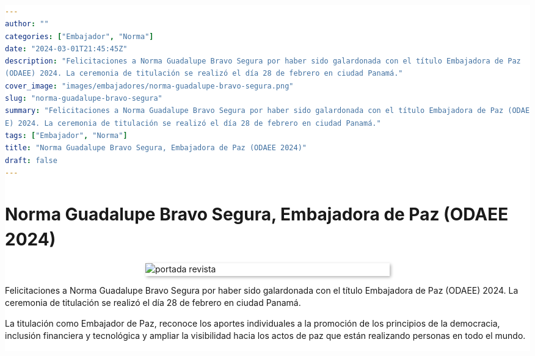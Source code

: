 ```yaml
---
author: ""
categories: ["Embajador", "Norma"]
date: "2024-03-01T21:45:45Z"
description: "Felicitaciones a Norma Guadalupe Bravo Segura por haber sido galardonada con el título Embajadora de Paz (ODAEE) 2024. La ceremonia de titulación se realizó el día 28 de febrero en ciudad Panamá."
cover_image: "images/embajadores/norma-guadalupe-bravo-segura.png"
slug: "norma-guadalupe-bravo-segura"
summary: "Felicitaciones a Norma Guadalupe Bravo Segura por haber sido galardonada con el título Embajadora de Paz (ODAEE) 2024. La ceremonia de titulación se realizó el día 28 de febrero en ciudad Panamá."
tags: ["Embajador", "Norma"]
title: "Norma Guadalupe Bravo Segura, Embajadora de Paz (ODAEE 2024)"
draft: false
---
```


# Norma Guadalupe Bravo Segura, Embajadora de Paz (ODAEE 2024)


<img src="/images/embajadores/norma-guadalupe-bravo-segura.png" alt="portada revista" style="width:100%; max-width:400px; display:block; margin:auto; box-shadow: 2px 2px 5px rgba(0,0,0,0.3)">

Felicitaciones a Norma Guadalupe Bravo Segura por haber sido galardonada con el título Embajadora de Paz (ODAEE) 2024. La ceremonia de titulación se realizó el día 28 de febrero en ciudad Panamá.

La titulación como Embajador de Paz, reconoce los aportes individuales a la promoción de los principios de la democracia, inclusión financiera y tecnológica y ampliar la visibilidad hacia los actos de paz que están realizando personas en todo el mundo.

<div style="display: flex; justify-content: center;">
<iframe width="560" height="315" src="https://www.youtube.com/embed/xGlSnbCLOKU?si=CXZLy-7uRYoig8Bc" title="YouTube video player" frameborder="0" allow="accelerometer; autoplay; clipboard-write; encrypted-media; gyroscope; picture-in-picture; web-share" referrerpolicy="strict-origin-when-cross-origin" allowfullscreen></iframe>
</div>